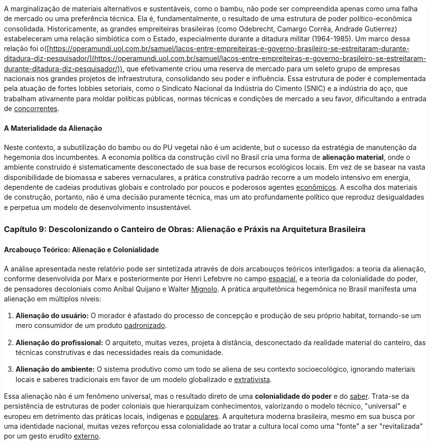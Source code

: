 A marginalização de materiais alternativos e sustentáveis, como o bambu, não pode ser compreendida apenas como uma falha de mercado ou uma preferência técnica. Ela é, fundamentalmente, o resultado de uma estrutura de poder político-econômica consolidada. Historicamente, as grandes empreiteiras brasileiras (como Odebrecht, Camargo Corrêa, Andrade Gutierrez) estabeleceram uma relação simbiótica com o Estado, especialmente durante a ditadura militar (1964-1985). Um marco dessa relação foi o([https://operamundi.uol.com.br/samuel/lacos-entre-empreiteiras-e-governo-brasileiro-se-estreitaram-durante-ditadura-diz-pesquisador/](https://operamundi.uol.com.br/samuel/lacos-entre-empreiteiras-e-governo-brasileiro-se-estreitaram-durante-ditadura-diz-pesquisador/)), que efetivamente criou uma reserva de mercado para um seleto grupo de empresas nacionais nos grandes projetos de infraestrutura, consolidando seu poder e influência. Essa estrutura de poder é complementada pela atuação de fortes lobbies setoriais, como o Sindicato Nacional da Indústria do Cimento (SNIC) e a indústria do aço, que trabalham ativamente para moldar políticas públicas, normas técnicas e condições de mercado a seu favor, dificultando a entrada de [concorrentes](https://www.crea-mt.org.br/portal/o-gas-que-a-cartelizacao-tem-no-brasil/).

#### A Materialidade da Alienação

Neste contexto, a subutilização do bambu ou do PU vegetal não é um acidente, but o sucesso da estratégia de manutenção da hegemonia dos incumbentes. A economia política da construção civil no Brasil cria uma forma de **alienação material**, onde o ambiente construído é sistematicamente desconectado de sua base de recursos ecológicos locais. Em vez de se basear na vasta disponibilidade de biomassa e saberes vernaculares, a prática construtiva padrão recorre a um modelo intensivo em energia, dependente de cadeias produtivas globais e controlado por poucos e poderosos agentes [econômicos](https://www.contramarco.com/post/a-for%C3%A7a-da-constru%C3%A7%C3%A3o-civil-alavanca-a-economia-brasileira). A escolha dos materiais de construção, portanto, não é uma decisão puramente técnica, mas um ato profundamente político que reproduz desigualdades e perpetua um modelo de desenvolvimento insustentável.

### Capítulo 9: Descolonizando o Canteiro de Obras: Alienação e Práxis na Arquitetura Brasileira

#### Arcabouço Teórico: Alienação e Colonialidade

A análise apresentada neste relatório pode ser sintetizada através de dois arcabouços teóricos interligados: a teoria da alienação, conforme desenvolvida por Marx e posteriormente por Henri Lefebvre no campo [espacial](https://periodicos.ufes.br/geografares/article/download/44768/30458/157773), e a teoria da colonialidade do poder, de pensadores decoloniais como Aníbal Quijano e Walter [Mignolo](https://ojs.ufgd.edu.br/Raido/article/download/11066/5874). A prática arquitetônica hegemônica no Brasil manifesta uma alienação em múltiplos níveis:

1. **Alienação do usuário:** O morador é afastado do processo de concepção e produção de seu próprio habitat, tornando-se um mero consumidor de um produto [padronizado](https://autogestao.unmp.org.br/usina-ctah/).
    
2. **Alienação do profissional:** O arquiteto, muitas vezes, projeta à distância, desconectado da realidade material do canteiro, das técnicas construtivas e das necessidades reais da comunidade.
    
3. **Alienação do ambiente:** O sistema produtivo como um todo se aliena de seu contexto socioecológico, ignorando materiais locais e saberes tradicionais em favor de um modelo globalizado e [extrativista](https://www.scielo.br/j/ccrh/a/MTqm5bSgk3h64tqMqZZXXRQ/).
    

Essa alienação não é um fenômeno universal, mas o resultado direto de uma **colonialidade do poder** e do [saber](https://ojs.ufgd.edu.br/Raido/article/download/11066/5874). Trata-se da persistência de estruturas de poder coloniais que hierarquizam conhecimentos, valorizando o modelo técnico, "universal" e europeu em detrimento das práticas locais, indígenas e [populares](https://www.archdaily.com.br/br/1026343/arquitetura-e-colonialidade-o-modernismo-brasileiro-em-perspectiva-critica). A arquitetura moderna brasileira, mesmo em sua busca por uma identidade nacional, muitas vezes reforçou essa colonialidade ao tratar a cultura local como uma "fonte" a ser "revitalizada" por um gesto erudito [externo](https://ojs.ufgd.edu.br/Raido/article/download/11066/5874).
